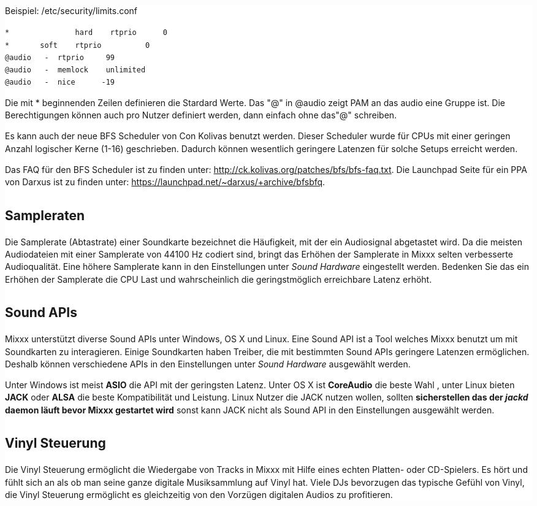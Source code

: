 Beispiel: /etc/security/limits.conf

    *               hard    rtprio      0
    *       soft    rtprio          0
    @audio   -  rtprio     99
    @audio   -  memlock    unlimited
    @audio   -  nice      -19

Die mit \* beginnenden Zeilen definieren die Stardard Werte. Das "@" in
@audio zeigt PAM an das audio eine Gruppe ist. Die Berechtigungen können
auch pro Nutzer definiert werden, dann einfach ohne das"@" schreiben.

Es kann auch der neue BFS Scheduler von Con Kolivas benutzt werden.
Dieser Scheduler wurde für CPUs mit einer geringen Anzahl logischer
Kerne (1-16) geschrieben. Dadurch können wesentlich geringere Latenzen
für solche Setups erreicht werden.

Das FAQ für den BFS Scheduler ist zu finden unter:
<http://ck.kolivas.org/patches/bfs/bfs-faq.txt>. Die Launchpad Seite für
ein PPA von Darxus ist zu finden unter:
<https://launchpad.net/~darxus/+archive/bfsbfq>.

## Sampleraten

Die Samplerate (Abtastrate) einer Soundkarte bezeichnet die Häufigkeit,
mit der ein Audiosignal abgetastet wird. Da die meisten Audiodateien mit
einer Samplerate von 44100 Hz codiert sind, bringt das Erhöhen der
Samplerate in Mixxx selten verbesserte Audioqualität. Eine höhere
Samplerate kann in den Einstellungen unter *Sound Hardware* eingestellt
werden. Bedenken Sie das ein Erhöhen der Samplerate die CPU Last und
wahrscheinlich die geringstmöglich erreichbare Latenz erhöht.

## Sound APIs

Mixxx unterstützt diverse Sound APIs unter Windows, OS X und Linux. Eine
Sound API ist a Tool welches Mixxx benutzt um mit Soundkarten zu
interagieren. Einige Soundkarten haben Treiber, die mit bestimmten Sound
APIs geringere Latenzen ermöglichen. Deshalb können verschiedene APIs in
den Einstellungen unter *Sound Hardware* ausgewählt werden.

Unter Windows ist meist **ASIO** die API mit der geringsten Latenz.
Unter OS X ist **CoreAudio** die beste Wahl , unter Linux bieten
**JACK** oder **ALSA** die beste Kompatibilität und Leistung. Linux
Nutzer die JACK nutzen wollen, sollten **sicherstellen das der *jackd*
daemon läuft bevor Mixxx gestartet wird** sonst kann JACK nicht als
Sound API in den Einstellungen ausgewählt werden.

## Vinyl Steuerung

Die Vinyl Steuerung ermöglicht die Wiedergabe von Tracks in Mixxx mit
Hilfe eines echten Platten- oder CD-Spielers. Es hört und fühlt sich an
als ob man seine ganze digitale Musiksammlung auf Vinyl hat. Viele DJs
bevorzugen das typische Gefühl von Vinyl, die Vinyl Steuerung ermöglicht
es gleichzeitig von den Vorzügen digitalen Audios zu profitieren.
